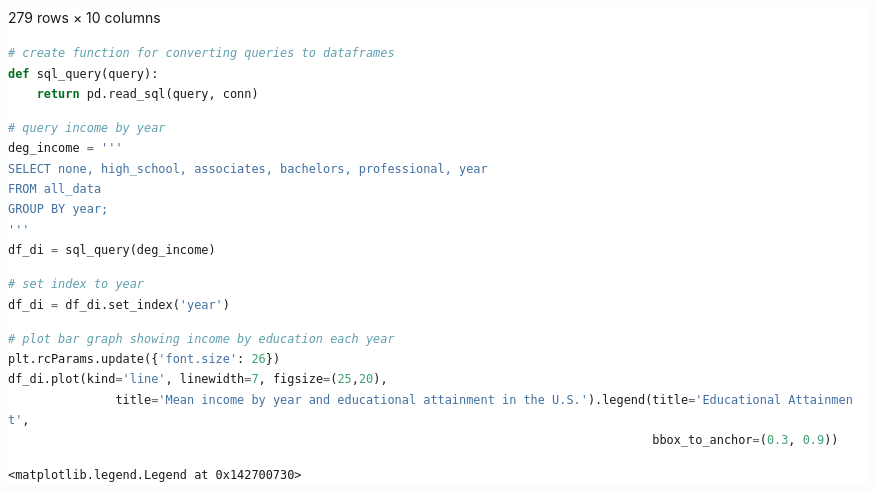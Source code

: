   </tbody>
</table>
<p>279 rows × 10 columns</p>
</div>




```python
# create function for converting queries to dataframes
def sql_query(query):
    return pd.read_sql(query, conn)
```


```python
# query income by year
deg_income = '''
SELECT none, high_school, associates, bachelors, professional, year
FROM all_data
GROUP BY year;
'''
df_di = sql_query(deg_income)
```


```python
# set index to year
df_di = df_di.set_index('year')
```


```python
# plot bar graph showing income by education each year
plt.rcParams.update({'font.size': 26})
df_di.plot(kind='line', linewidth=7, figsize=(25,20),
               title='Mean income by year and educational attainment in the U.S.').legend(title='Educational Attainment',
                                                                                          bbox_to_anchor=(0.3, 0.9))

```




    <matplotlib.legend.Legend at 0x142700730>

